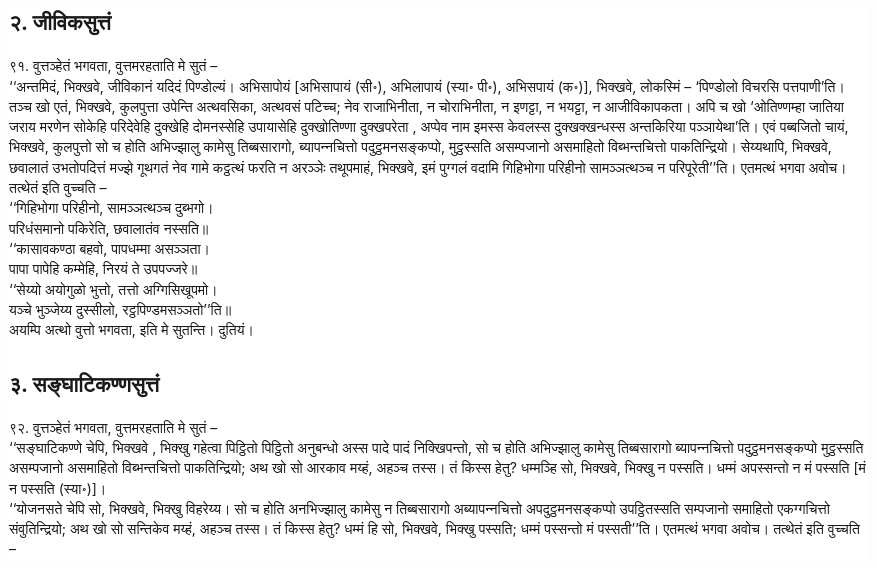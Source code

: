 
## २. जीविकसुत्तं

९१. वुत्तञ्हेतं भगवता, वुत्तमरहताति मे सुतं –  
‘‘अन्तमिदं, भिक्खवे, जीविकानं यदिदं पिण्डोल्यं। अभिसापोयं [अभिसापायं (सी॰), अभिलापायं (स्या॰ पी॰), अभिसपायं (क॰)], भिक्खवे, लोकस्मिं – ‘पिण्डोलो विचरसि पत्तपाणी’ति। तञ्‍च खो एतं, भिक्खवे, कुलपुत्ता उपेन्ति अत्थवसिका, अत्थवसं पटिच्‍च; नेव राजाभिनीता, न चोराभिनीता, न इणट्टा, न भयट्टा, न आजीविकापकता। अपि च खो ‘ओतिण्णम्हा जातिया जराय मरणेन सोकेहि परिदेवेहि दुक्खेहि दोमनस्सेहि उपायासेहि दुक्खोतिण्णा दुक्खपरेता , अप्पेव नाम इमस्स केवलस्स दुक्खक्खन्धस्स अन्तकिरिया पञ्‍ञायेथा’ति। एवं पब्बजितो चायं, भिक्खवे, कुलपुत्तो सो च होति अभिज्झालु कामेसु तिब्बसारागो, ब्यापन्‍नचित्तो पदुट्ठमनसङ्कप्पो, मुट्ठस्सति असम्पजानो असमाहितो विब्भन्तचित्तो पाकतिन्द्रियो। सेय्यथापि, भिक्खवे, छवालातं उभतोपदित्तं मज्झे गूथगतं नेव गामे कट्ठत्थं फरति न अरञ्‍ञेः तथूपमाहं, भिक्खवे, इमं पुग्गलं वदामि गिहिभोगा परिहीनो सामञ्‍ञत्थञ्‍च न परिपूरेती’’ति। एतमत्थं भगवा अवोच। तत्थेतं इति वुच्‍चति –  
‘‘गिहिभोगा परिहीनो, सामञ्‍ञत्थञ्‍च दुब्भगो।  
परिधंसमानो पकिरेति, छवालातंव नस्सति॥  
‘‘कासावकण्ठा बहवो, पापधम्मा असञ्‍ञता।  
पापा पापेहि कम्मेहि, निरयं ते उपपज्‍जरे॥  
‘‘सेय्यो अयोगुळो भुत्तो, तत्तो अग्गिसिखूपमो।  
यञ्‍चे भुञ्‍जेय्य दुस्सीलो, रट्ठपिण्डमसञ्‍ञतो’’ति॥  
अयम्पि अत्थो वुत्तो भगवता, इति मे सुतन्ति। दुतियं।  


## ३. सङ्घाटिकण्णसुत्तं

९२. वुत्तञ्हेतं भगवता, वुत्तमरहताति मे सुतं –  
‘‘सङ्घाटिकण्णे चेपि, भिक्खवे , भिक्खु गहेत्वा पिट्ठितो पिट्ठितो अनुबन्धो अस्स पादे पादं निक्खिपन्तो, सो च होति अभिज्झालु कामेसु तिब्बसारागो ब्यापन्‍नचित्तो पदुट्ठमनसङ्कप्पो मुट्ठस्सति असम्पजानो असमाहितो विब्भन्तचित्तो पाकतिन्द्रियो; अथ खो सो आरकाव मय्हं, अहञ्‍च तस्स। तं किस्स हेतु? धम्मञ्हि सो, भिक्खवे, भिक्खु न पस्सति। धम्मं अपस्सन्तो न मं पस्सति [मं न पस्सति (स्या॰)]।  
‘‘योजनसते चेपि सो, भिक्खवे, भिक्खु विहरेय्य। सो च होति अनभिज्झालु कामेसु न तिब्बसारागो अब्यापन्‍नचित्तो अपदुट्ठमनसङ्कप्पो उपट्ठितस्सति सम्पजानो समाहितो एकग्गचित्तो संवुतिन्द्रियो; अथ खो सो सन्तिकेव मय्हं, अहञ्‍च तस्स। तं किस्स हेतु? धम्मं हि सो, भिक्खवे, भिक्खु पस्सति; धम्मं पस्सन्तो मं पस्सती’’ति। एतमत्थं भगवा अवोच। तत्थेतं इति वुच्‍चति –  

